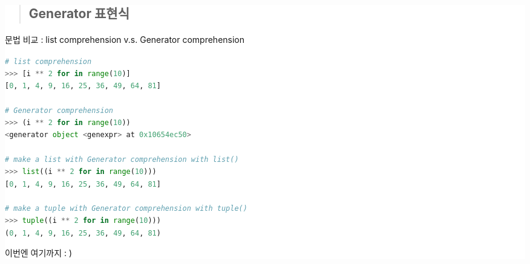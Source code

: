 

> ## Generator 표현식

문법 비교 : list comprehension v.s. Generator comprehension

```python
# list comprehension
>>> [i ** 2 for in range(10)]
[0, 1, 4, 9, 16, 25, 36, 49, 64, 81]

# Generator comprehension
>>> (i ** 2 for in range(10))
<generator object <genexpr> at 0x10654ec50>

# make a list with Generator comprehension with list()
>>> list((i ** 2 for in range(10)))
[0, 1, 4, 9, 16, 25, 36, 49, 64, 81]

# make a tuple with Generator comprehension with tuple()
>>> tuple((i ** 2 for in range(10)))
(0, 1, 4, 9, 16, 25, 36, 49, 64, 81)
```



이번엔 여기까지 : )
